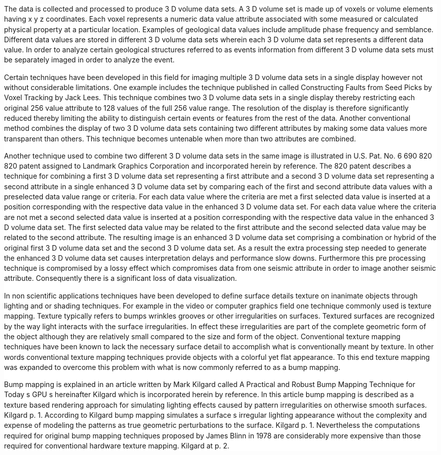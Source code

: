 The data is collected and processed to produce 3 D volume data sets. A 3 D volume set is made up of voxels or volume elements having x y z coordinates. Each voxel represents a numeric data value attribute associated with some measured or calculated physical property at a particular location. Examples of geological data values include amplitude phase frequency and semblance. Different data values are stored in different 3 D volume data sets wherein each 3 D volume data set represents a different data value. In order to analyze certain geological structures referred to as events information from different 3 D volume data sets must be separately imaged in order to analyze the event.

Certain techniques have been developed in this field for imaging multiple 3 D volume data sets in a single display however not without considerable limitations. One example includes the technique published in called Constructing Faults from Seed Picks by Voxel Tracking by Jack Lees. This technique combines two 3 D volume data sets in a single display thereby restricting each original 256 value attribute to 128 values of the full 256 value range. The resolution of the display is therefore significantly reduced thereby limiting the ability to distinguish certain events or features from the rest of the data. Another conventional method combines the display of two 3 D volume data sets containing two different attributes by making some data values more transparent than others. This technique becomes untenable when more than two attributes are combined.

Another technique used to combine two different 3 D volume data sets in the same image is illustrated in U.S. Pat. No. 6 690 820 820 patent assigned to Landmark Graphics Corporation and incorporated herein by reference. The 820 patent describes a technique for combining a first 3 D volume data set representing a first attribute and a second 3 D volume data set representing a second attribute in a single enhanced 3 D volume data set by comparing each of the first and second attribute data values with a preselected data value range or criteria. For each data value where the criteria are met a first selected data value is inserted at a position corresponding with the respective data value in the enhanced 3 D volume data set. For each data value where the criteria are not met a second selected data value is inserted at a position corresponding with the respective data value in the enhanced 3 D volume data set. The first selected data value may be related to the first attribute and the second selected data value may be related to the second attribute. The resulting image is an enhanced 3 D volume data set comprising a combination or hybrid of the original first 3 D volume data set and the second 3 D volume data set. As a result the extra processing step needed to generate the enhanced 3 D volume data set causes interpretation delays and performance slow downs. Furthermore this pre processing technique is compromised by a lossy effect which compromises data from one seismic attribute in order to image another seismic attribute. Consequently there is a significant loss of data visualization.

In non scientific applications techniques have been developed to define surface details texture on inanimate objects through lighting and or shading techniques. For example in the video or computer graphics field one technique commonly used is texture mapping. Texture typically refers to bumps wrinkles grooves or other irregularities on surfaces. Textured surfaces are recognized by the way light interacts with the surface irregularities. In effect these irregularities are part of the complete geometric form of the object although they are relatively small compared to the size and form of the object. Conventional texture mapping techniques have been known to lack the necessary surface detail to accomplish what is conventionally meant by texture. In other words conventional texture mapping techniques provide objects with a colorful yet flat appearance. To this end texture mapping was expanded to overcome this problem with what is now commonly referred to as a bump mapping.

Bump mapping is explained in an article written by Mark Kilgard called A Practical and Robust Bump Mapping Technique for Today s GPU s hereinafter Kilgard which is incorporated herein by reference. In this article bump mapping is described as a texture based rendering approach for simulating lighting effects caused by pattern irregularities on otherwise smooth surfaces. Kilgard p. 1. According to Kilgard bump mapping simulates a surface s irregular lighting appearance without the complexity and expense of modeling the patterns as true geometric perturbations to the surface. Kilgard p. 1. Nevertheless the computations required for original bump mapping techniques proposed by James Blinn in 1978 are considerably more expensive than those required for conventional hardware texture mapping. Kilgard at p. 2.
